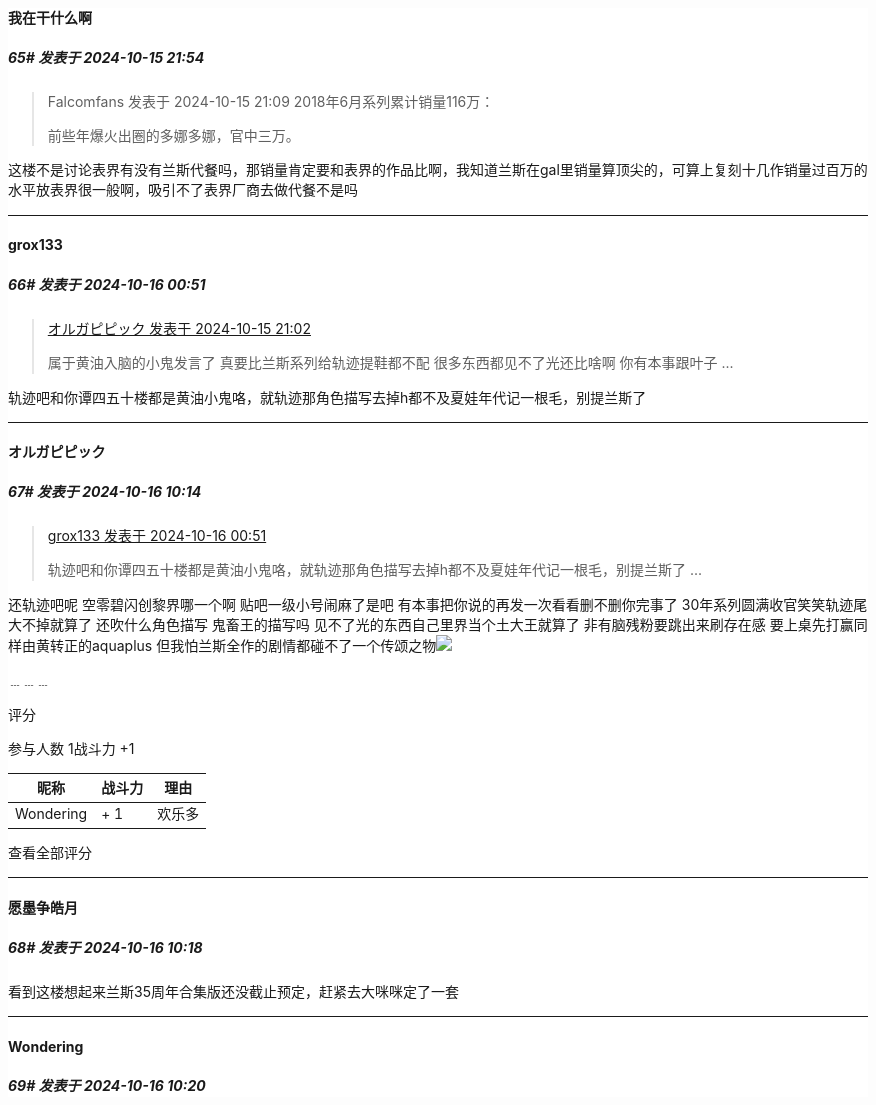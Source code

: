 ####  我在干什么啊  
##### 65#       发表于 2024-10-15 21:54

<blockquote>Falcomfans 发表于 2024-10-15 21:09
2018年6月系列累计销量116万：

前些年爆火出圈的多娜多娜，官中三万。</blockquote>
这楼不是讨论表界有没有兰斯代餐吗，那销量肯定要和表界的作品比啊，我知道兰斯在gal里销量算顶尖的，可算上复刻十几作销量过百万的水平放表界很一般啊，吸引不了表界厂商去做代餐不是吗


*****

####  grox133  
##### 66#       发表于 2024-10-16 00:51

<blockquote><a href="httphttps://bbs.saraba1st.com/2b/forum.php?mod=redirect&amp;goto=findpost&amp;pid=66459430&amp;ptid=2203115" target="_blank">オルガピピック 发表于 2024-10-15 21:02</a>

属于黄油入脑的小鬼发言了 真要比兰斯系列给轨迹提鞋都不配 很多东西都见不了光还比啥啊 你有本事跟叶子 ...</blockquote>
轨迹吧和你谭四五十楼都是黄油小鬼咯，就轨迹那角色描写去掉h都不及夏娃年代记一根毛，别提兰斯了


*****

####  オルガピピック  
##### 67#       发表于 2024-10-16 10:14

<blockquote><a href="httphttps://bbs.saraba1st.com/2b/forum.php?mod=redirect&amp;goto=findpost&amp;pid=66460949&amp;ptid=2203115" target="_blank">grox133 发表于 2024-10-16 00:51</a>

轨迹吧和你谭四五十楼都是黄油小鬼咯，就轨迹那角色描写去掉h都不及夏娃年代记一根毛，别提兰斯了 ...</blockquote>
还轨迹吧呢 空零碧闪创黎界哪一个啊 贴吧一级小号闹麻了是吧 有本事把你说的再发一次看看删不删你完事了 30年系列圆满收官笑笑轨迹尾大不掉就算了 还吹什么角色描写 鬼畜王的描写吗 见不了光的东西自己里界当个土大王就算了 非有脑残粉要跳出来刷存在感 要上桌先打赢同样由黄转正的aquaplus 但我怕兰斯全作的剧情都碰不了一个传颂之物<img src="https://static.saraba1st.com/image/smiley/face2017/049.png" referrerpolicy="no-referrer">

﹍﹍﹍

评分

 参与人数 1战斗力 +1

|昵称|战斗力|理由|
|----|---|---|
| Wondering| + 1|欢乐多|

查看全部评分

*****

####  愿墨争皓月  
##### 68#       发表于 2024-10-16 10:18

看到这楼想起来兰斯35周年合集版还没截止预定，赶紧去大咪咪定了一套


*****

####  Wondering  
##### 69#       发表于 2024-10-16 10:20
